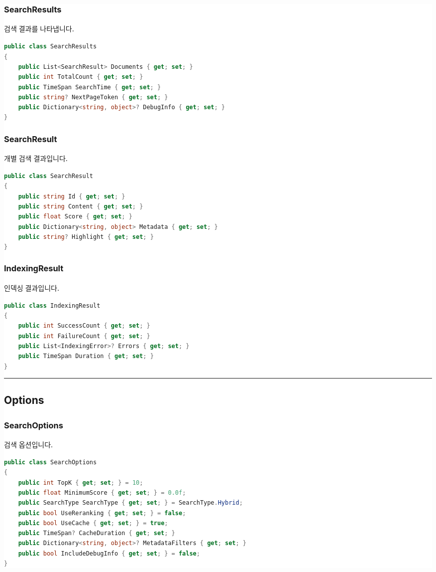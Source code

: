 ### SearchResults
검색 결과를 나타냅니다.

```csharp
public class SearchResults
{
    public List<SearchResult> Documents { get; set; }
    public int TotalCount { get; set; }
    public TimeSpan SearchTime { get; set; }
    public string? NextPageToken { get; set; }
    public Dictionary<string, object>? DebugInfo { get; set; }
}
```

### SearchResult
개별 검색 결과입니다.

```csharp
public class SearchResult
{
    public string Id { get; set; }
    public string Content { get; set; }
    public float Score { get; set; }
    public Dictionary<string, object> Metadata { get; set; }
    public string? Highlight { get; set; }
}
```

### IndexingResult
인덱싱 결과입니다.

```csharp
public class IndexingResult
{
    public int SuccessCount { get; set; }
    public int FailureCount { get; set; }
    public List<IndexingError>? Errors { get; set; }
    public TimeSpan Duration { get; set; }
}
```

---

## Options

### SearchOptions
검색 옵션입니다.

```csharp
public class SearchOptions
{
    public int TopK { get; set; } = 10;
    public float MinimumScore { get; set; } = 0.0f;
    public SearchType SearchType { get; set; } = SearchType.Hybrid;
    public bool UseReranking { get; set; } = false;
    public bool UseCache { get; set; } = true;
    public TimeSpan? CacheDuration { get; set; }
    public Dictionary<string, object>? MetadataFilters { get; set; }
    public bool IncludeDebugInfo { get; set; } = false;
}
```
